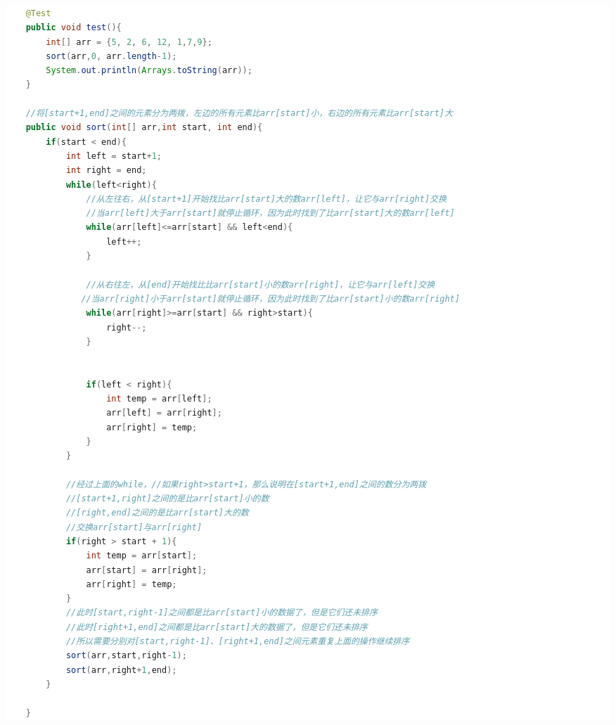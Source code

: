 ```java
    @Test
    public void test(){
        int[] arr = {5, 2, 6, 12, 1,7,9};
        sort(arr,0, arr.length-1);
        System.out.println(Arrays.toString(arr));
    }

    //将[start+1,end]之间的元素分为两拨，左边的所有元素比arr[start]小，右边的所有元素比arr[start]大
    public void sort(int[] arr,int start, int end){
        if(start < end){
            int left = start+1;
            int right = end;
            while(left<right){
                //从左往右，从[start+1]开始找比arr[start]大的数arr[left]，让它与arr[right]交换
                //当arr[left]大于arr[start]就停止循环，因为此时找到了比arr[start]大的数arr[left]
                while(arr[left]<=arr[start] && left<end){
                    left++;
                }
                
                //从右往左，从[end]开始找比比arr[start]小的数arr[right]，让它与arr[left]交换
               //当arr[right]小于arr[start]就停止循环，因为此时找到了比arr[start]小的数arr[right]
                while(arr[right]>=arr[start] && right>start){
                    right--;
                }
                
                
                if(left < right){
                    int temp = arr[left];
                    arr[left] = arr[right];
                    arr[right] = temp;
                }
            }
            
            //经过上面的while，//如果right>start+1，那么说明在[start+1,end]之间的数分为两拨
            //[start+1,right]之间的是比arr[start]小的数
            //[right,end]之间的是比arr[start]大的数
            //交换arr[start]与arr[right]
            if(right > start + 1){
                int temp = arr[start];
                arr[start] = arr[right];
                arr[right] = temp;
            }
            //此时[start,right-1]之间都是比arr[start]小的数据了，但是它们还未排序
            //此时[right+1,end]之间都是比arr[start]大的数据了，但是它们还未排序
            //所以需要分别对[start,right-1]、[right+1,end]之间元素重复上面的操作继续排序
            sort(arr,start,right-1);
            sort(arr,right+1,end);
        }

    }
```

